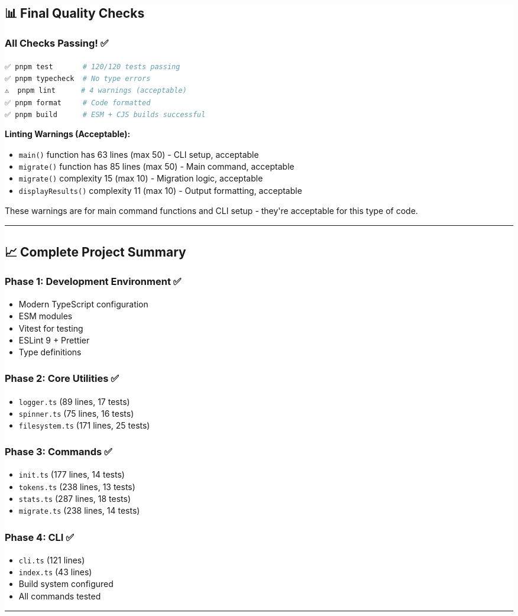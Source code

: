 
## 📊 Final Quality Checks

### All Checks Passing! ✅

```bash
✅ pnpm test       # 120/120 tests passing
✅ pnpm typecheck  # No type errors
⚠️  pnpm lint      # 4 warnings (acceptable)
✅ pnpm format     # Code formatted
✅ pnpm build      # ESM + CJS builds successful
```

**Linting Warnings (Acceptable):**
- `main()` function has 63 lines (max 50) - CLI setup, acceptable
- `migrate()` function has 85 lines (max 50) - Main command, acceptable
- `migrate()` complexity 15 (max 10) - Migration logic, acceptable
- `displayResults()` complexity 11 (max 10) - Output formatting, acceptable

These warnings are for main command functions and CLI setup - they're acceptable for this type of code.

---

## 📈 Complete Project Summary

### Phase 1: Development Environment ✅
- Modern TypeScript configuration
- ESM modules
- Vitest for testing
- ESLint 9 + Prettier
- Type definitions

### Phase 2: Core Utilities ✅
- `logger.ts` (89 lines, 17 tests)
- `spinner.ts` (75 lines, 16 tests)
- `filesystem.ts` (171 lines, 25 tests)

### Phase 3: Commands ✅
- `init.ts` (177 lines, 14 tests)
- `tokens.ts` (238 lines, 13 tests)
- `stats.ts` (287 lines, 18 tests)
- `migrate.ts` (238 lines, 14 tests)

### Phase 4: CLI ✅
- `cli.ts` (121 lines)
- `index.ts` (43 lines)
- Build system configured
- All commands tested

---
